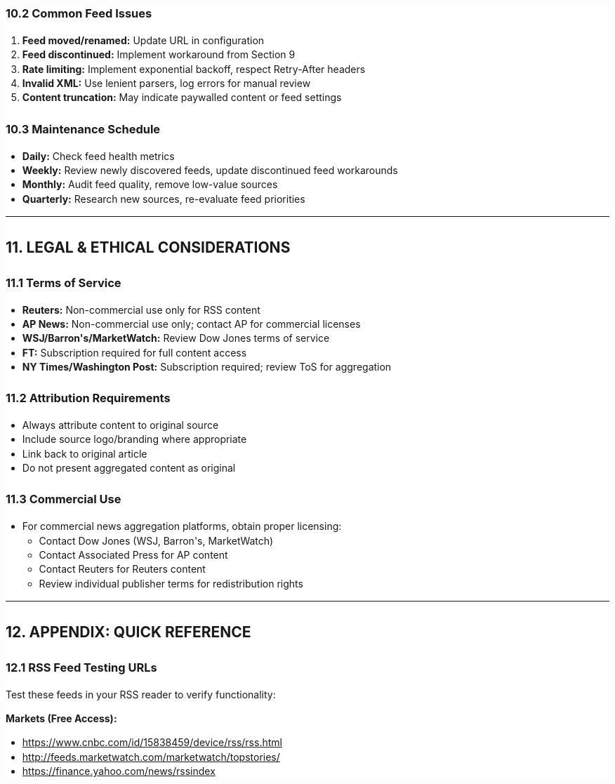 ### 10.2 Common Feed Issues
1. **Feed moved/renamed:** Update URL in configuration
2. **Feed discontinued:** Implement workaround from Section 9
3. **Rate limiting:** Implement exponential backoff, respect Retry-After headers
4. **Invalid XML:** Use lenient parsers, log errors for manual review
5. **Content truncation:** May indicate paywalled content or feed settings

### 10.3 Maintenance Schedule
- **Daily:** Check feed health metrics
- **Weekly:** Review newly discovered feeds, update discontinued feed workarounds
- **Monthly:** Audit feed quality, remove low-value sources
- **Quarterly:** Research new sources, re-evaluate feed priorities

---

## 11. LEGAL & ETHICAL CONSIDERATIONS

### 11.1 Terms of Service
- **Reuters:** Non-commercial use only for RSS content
- **AP News:** Non-commercial use only; contact AP for commercial licenses
- **WSJ/Barron's/MarketWatch:** Review Dow Jones terms of service
- **FT:** Subscription required for full content access
- **NY Times/Washington Post:** Subscription required; review ToS for aggregation

### 11.2 Attribution Requirements
- Always attribute content to original source
- Include source logo/branding where appropriate
- Link back to original article
- Do not present aggregated content as original

### 11.3 Commercial Use
- For commercial news aggregation platforms, obtain proper licensing:
  - Contact Dow Jones (WSJ, Barron's, MarketWatch)
  - Contact Associated Press for AP content
  - Contact Reuters for Reuters content
  - Review individual publisher terms for redistribution rights

---

## 12. APPENDIX: QUICK REFERENCE

### 12.1 RSS Feed Testing URLs
Test these feeds in your RSS reader to verify functionality:

**Markets (Free Access):**
- https://www.cnbc.com/id/15838459/device/rss/rss.html
- http://feeds.marketwatch.com/marketwatch/topstories/
- https://finance.yahoo.com/news/rssindex

